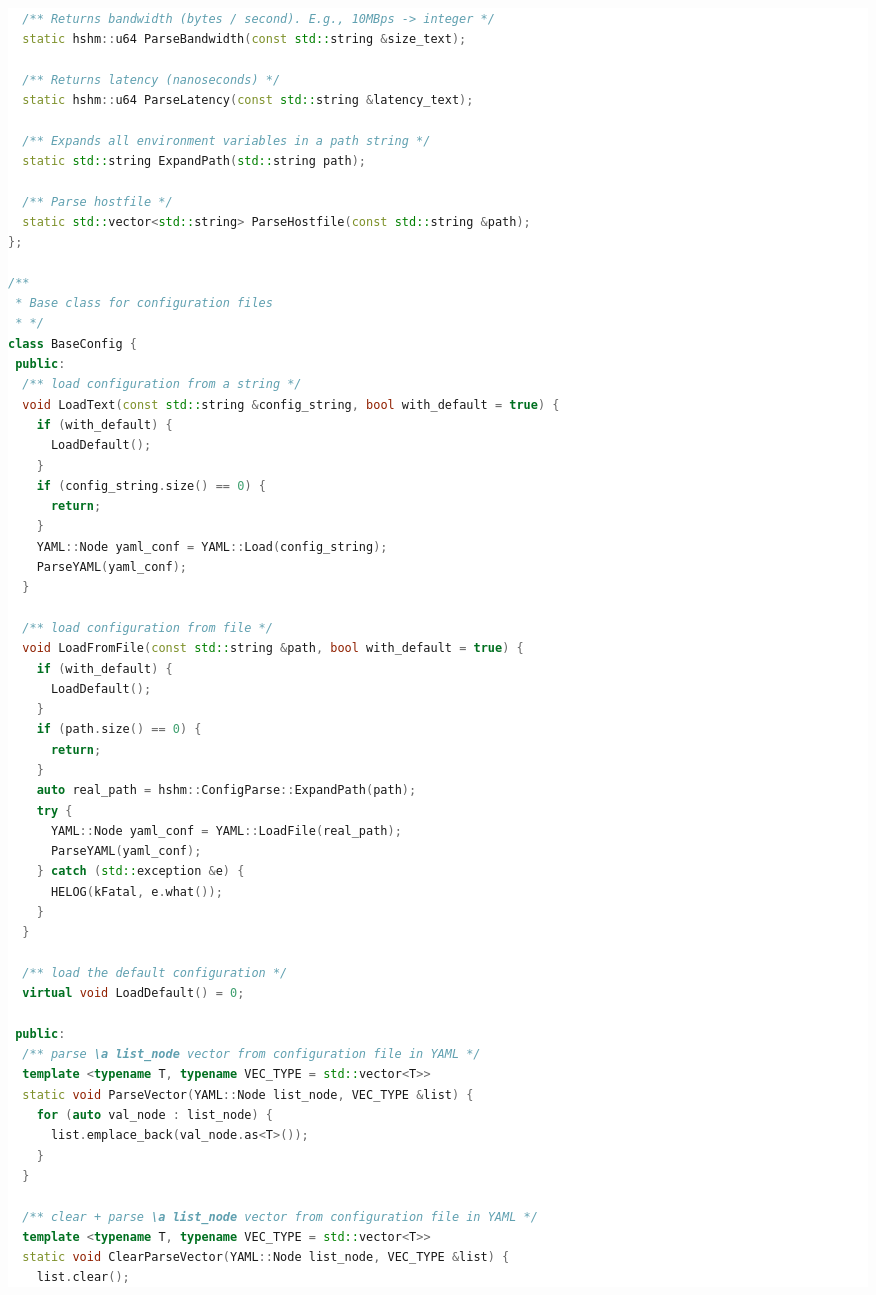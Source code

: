 ```cpp
  /** Returns bandwidth (bytes / second). E.g., 10MBps -> integer */
  static hshm::u64 ParseBandwidth(const std::string &size_text);

  /** Returns latency (nanoseconds) */
  static hshm::u64 ParseLatency(const std::string &latency_text);

  /** Expands all environment variables in a path string */
  static std::string ExpandPath(std::string path);

  /** Parse hostfile */
  static std::vector<std::string> ParseHostfile(const std::string &path);
};

/**
 * Base class for configuration files
 * */
class BaseConfig {
 public:
  /** load configuration from a string */
  void LoadText(const std::string &config_string, bool with_default = true) {
    if (with_default) {
      LoadDefault();
    }
    if (config_string.size() == 0) {
      return;
    }
    YAML::Node yaml_conf = YAML::Load(config_string);
    ParseYAML(yaml_conf);
  }

  /** load configuration from file */
  void LoadFromFile(const std::string &path, bool with_default = true) {
    if (with_default) {
      LoadDefault();
    }
    if (path.size() == 0) {
      return;
    }
    auto real_path = hshm::ConfigParse::ExpandPath(path);
    try {
      YAML::Node yaml_conf = YAML::LoadFile(real_path);
      ParseYAML(yaml_conf);
    } catch (std::exception &e) {
      HELOG(kFatal, e.what());
    }
  }

  /** load the default configuration */
  virtual void LoadDefault() = 0;

 public:
  /** parse \a list_node vector from configuration file in YAML */
  template <typename T, typename VEC_TYPE = std::vector<T>>
  static void ParseVector(YAML::Node list_node, VEC_TYPE &list) {
    for (auto val_node : list_node) {
      list.emplace_back(val_node.as<T>());
    }
  }

  /** clear + parse \a list_node vector from configuration file in YAML */
  template <typename T, typename VEC_TYPE = std::vector<T>>
  static void ClearParseVector(YAML::Node list_node, VEC_TYPE &list) {
    list.clear();
```